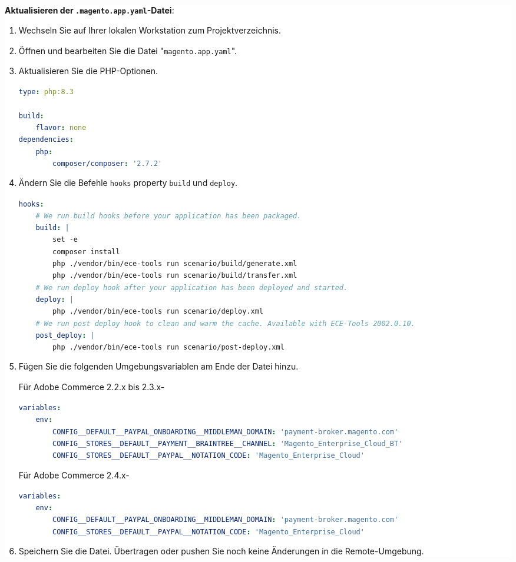 **Aktualisieren der `.magento.app.yaml`-Datei**:

1. Wechseln Sie auf Ihrer lokalen Workstation zum Projektverzeichnis.

1. Öffnen und bearbeiten Sie die Datei &quot;`magento.app.yaml`&quot;.

1. Aktualisieren Sie die PHP-Optionen.

   ```yaml
   type: php:8.3
   
   build:
       flavor: none
   dependencies:
       php:
           composer/composer: '2.7.2'
   ```

1. Ändern Sie die Befehle `hooks` property `build` und `deploy`.

   ```yaml
   hooks:
       # We run build hooks before your application has been packaged.
       build: |
           set -e
           composer install
           php ./vendor/bin/ece-tools run scenario/build/generate.xml
           php ./vendor/bin/ece-tools run scenario/build/transfer.xml
       # We run deploy hook after your application has been deployed and started.
       deploy: |
           php ./vendor/bin/ece-tools run scenario/deploy.xml
       # We run post deploy hook to clean and warm the cache. Available with ECE-Tools 2002.0.10.
       post_deploy: |
           php ./vendor/bin/ece-tools run scenario/post-deploy.xml
   ```

1. Fügen Sie die folgenden Umgebungsvariablen am Ende der Datei hinzu.

   Für Adobe Commerce 2.2.x bis 2.3.x-

   ```yaml
   variables:
       env:
           CONFIG__DEFAULT__PAYPAL_ONBOARDING__MIDDLEMAN_DOMAIN: 'payment-broker.magento.com'
           CONFIG__STORES__DEFAULT__PAYMENT__BRAINTREE__CHANNEL: 'Magento_Enterprise_Cloud_BT'
           CONFIG__STORES__DEFAULT__PAYPAL__NOTATION_CODE: 'Magento_Enterprise_Cloud'
   ```

   Für Adobe Commerce 2.4.x-

   ```yaml
   variables:
       env:
           CONFIG__DEFAULT__PAYPAL_ONBOARDING__MIDDLEMAN_DOMAIN: 'payment-broker.magento.com'
           CONFIG__STORES__DEFAULT__PAYPAL__NOTATION_CODE: 'Magento_Enterprise_Cloud'
   ```

1. Speichern Sie die Datei. Übertragen oder pushen Sie noch keine Änderungen in die Remote-Umgebung.

